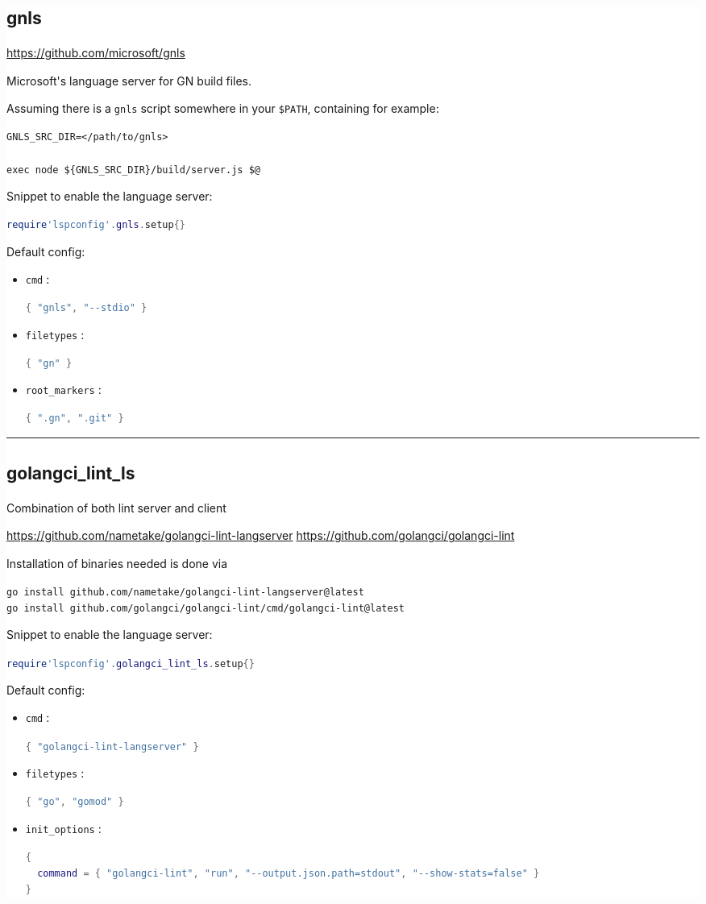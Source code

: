 
## gnls

https://github.com/microsoft/gnls

Microsoft's language server for GN build files.

Assuming there is a `gnls` script somewhere in your `$PATH`, containing
for example:

```shell
GNLS_SRC_DIR=</path/to/gnls>

exec node ${GNLS_SRC_DIR}/build/server.js $@
```

Snippet to enable the language server:
```lua
require'lspconfig'.gnls.setup{}
```

Default config:
- `cmd` :
  ```lua
  { "gnls", "--stdio" }
  ```
- `filetypes` :
  ```lua
  { "gn" }
  ```
- `root_markers` :
  ```lua
  { ".gn", ".git" }
  ```

---

## golangci_lint_ls

Combination of both lint server and client

https://github.com/nametake/golangci-lint-langserver
https://github.com/golangci/golangci-lint


Installation of binaries needed is done via

```
go install github.com/nametake/golangci-lint-langserver@latest
go install github.com/golangci/golangci-lint/cmd/golangci-lint@latest
```

Snippet to enable the language server:
```lua
require'lspconfig'.golangci_lint_ls.setup{}
```

Default config:
- `cmd` :
  ```lua
  { "golangci-lint-langserver" }
  ```
- `filetypes` :
  ```lua
  { "go", "gomod" }
  ```
- `init_options` :
  ```lua
  {
    command = { "golangci-lint", "run", "--output.json.path=stdout", "--show-stats=false" }
  }
  ```